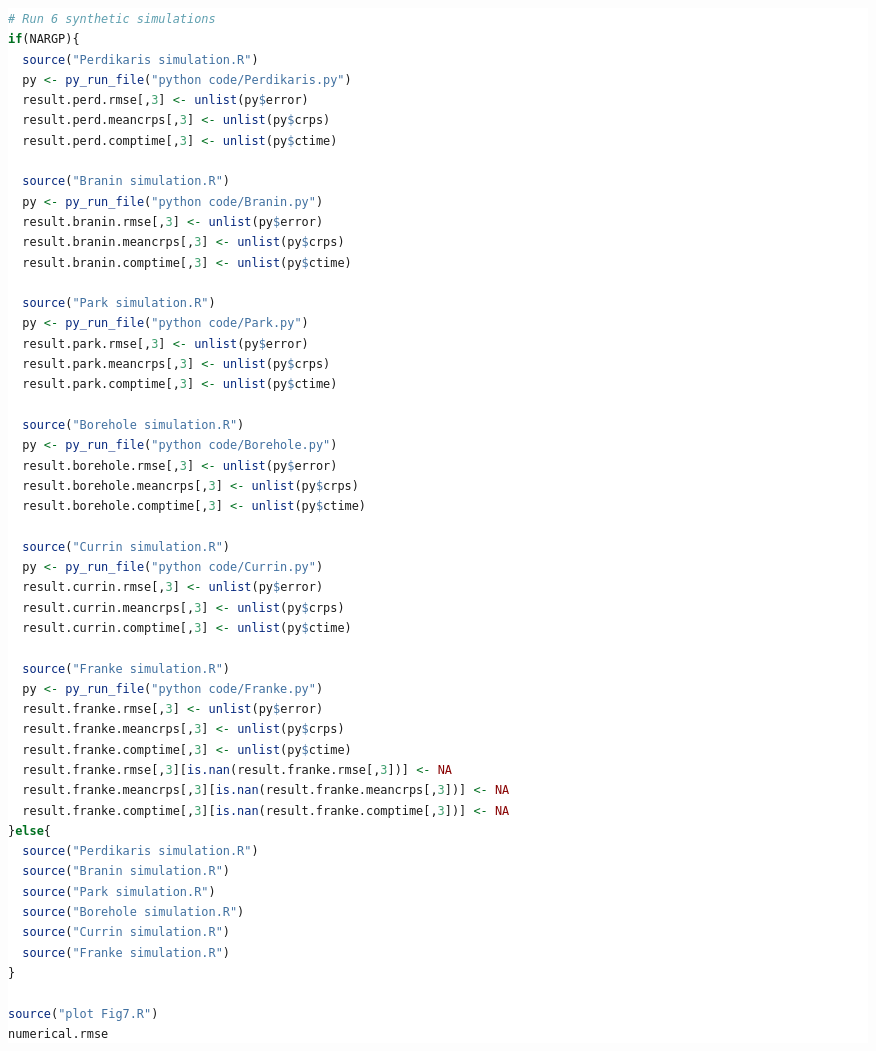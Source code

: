 ``` r
# Run 6 synthetic simulations
if(NARGP){
  source("Perdikaris simulation.R")
  py <- py_run_file("python code/Perdikaris.py")
  result.perd.rmse[,3] <- unlist(py$error)
  result.perd.meancrps[,3] <- unlist(py$crps)
  result.perd.comptime[,3] <- unlist(py$ctime)
    
  source("Branin simulation.R")
  py <- py_run_file("python code/Branin.py")
  result.branin.rmse[,3] <- unlist(py$error)
  result.branin.meancrps[,3] <- unlist(py$crps)
  result.branin.comptime[,3] <- unlist(py$ctime)
    
  source("Park simulation.R")
  py <- py_run_file("python code/Park.py")
  result.park.rmse[,3] <- unlist(py$error)
  result.park.meancrps[,3] <- unlist(py$crps)
  result.park.comptime[,3] <- unlist(py$ctime)
    
  source("Borehole simulation.R")
  py <- py_run_file("python code/Borehole.py")
  result.borehole.rmse[,3] <- unlist(py$error)
  result.borehole.meancrps[,3] <- unlist(py$crps)
  result.borehole.comptime[,3] <- unlist(py$ctime)
    
  source("Currin simulation.R")
  py <- py_run_file("python code/Currin.py")
  result.currin.rmse[,3] <- unlist(py$error)
  result.currin.meancrps[,3] <- unlist(py$crps)
  result.currin.comptime[,3] <- unlist(py$ctime)
    
  source("Franke simulation.R")
  py <- py_run_file("python code/Franke.py")
  result.franke.rmse[,3] <- unlist(py$error)
  result.franke.meancrps[,3] <- unlist(py$crps)
  result.franke.comptime[,3] <- unlist(py$ctime)
  result.franke.rmse[,3][is.nan(result.franke.rmse[,3])] <- NA
  result.franke.meancrps[,3][is.nan(result.franke.meancrps[,3])] <- NA
  result.franke.comptime[,3][is.nan(result.franke.comptime[,3])] <- NA
}else{
  source("Perdikaris simulation.R")
  source("Branin simulation.R")
  source("Park simulation.R")
  source("Borehole simulation.R")
  source("Currin simulation.R")
  source("Franke simulation.R")
}

source("plot Fig7.R")
numerical.rmse
```
